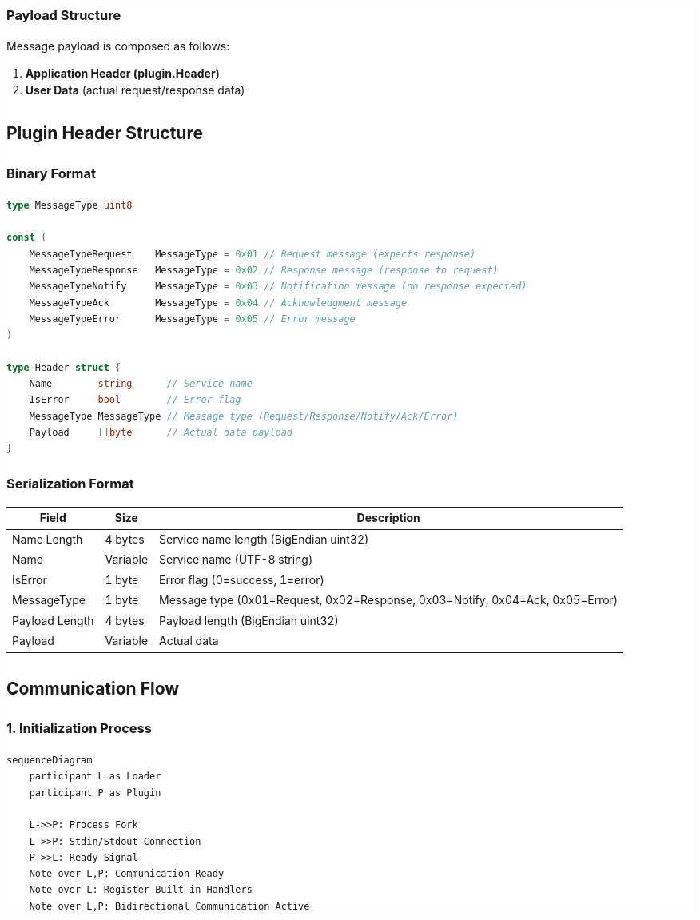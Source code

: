 ### Payload Structure

Message payload is composed as follows:

1. **Application Header (plugin.Header)**
2. **User Data** (actual request/response data)

## Plugin Header Structure

### Binary Format

```go
type MessageType uint8

const (
    MessageTypeRequest    MessageType = 0x01 // Request message (expects response)
    MessageTypeResponse   MessageType = 0x02 // Response message (response to request)
    MessageTypeNotify     MessageType = 0x03 // Notification message (no response expected)
    MessageTypeAck        MessageType = 0x04 // Acknowledgment message
    MessageTypeError      MessageType = 0x05 // Error message
)

type Header struct {
    Name        string      // Service name
    IsError     bool        // Error flag
    MessageType MessageType // Message type (Request/Response/Notify/Ack/Error)
    Payload     []byte      // Actual data payload
}
```

### Serialization Format

| Field | Size | Description |
|-------|------|-------------|
| Name Length | 4 bytes | Service name length (BigEndian uint32) |
| Name | Variable | Service name (UTF-8 string) |
| IsError | 1 byte | Error flag (0=success, 1=error) |
| MessageType | 1 byte | Message type (0x01=Request, 0x02=Response, 0x03=Notify, 0x04=Ack, 0x05=Error) |
| Payload Length | 4 bytes | Payload length (BigEndian uint32) |
| Payload | Variable | Actual data |

## Communication Flow

### 1. Initialization Process

```mermaid
sequenceDiagram
    participant L as Loader
    participant P as Plugin
    
    L->>P: Process Fork
    L->>P: Stdin/Stdout Connection
    P->>L: Ready Signal
    Note over L,P: Communication Ready
    Note over L: Register Built-in Handlers
    Note over L,P: Bidirectional Communication Active
```
